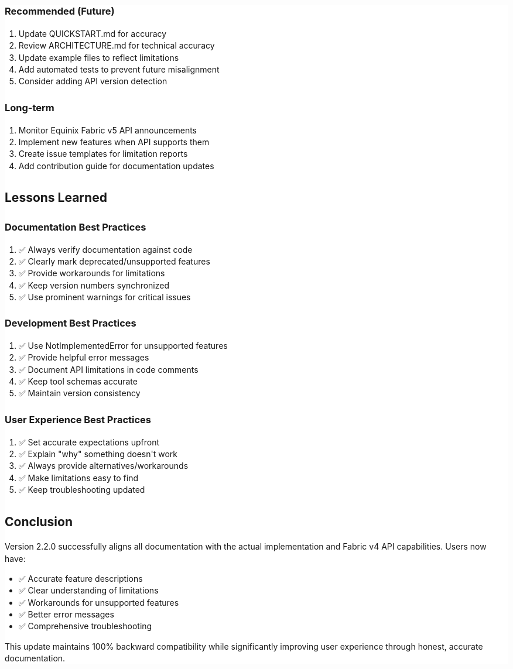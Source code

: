 ### Recommended (Future)
1. Update QUICKSTART.md for accuracy
2. Review ARCHITECTURE.md for technical accuracy
3. Update example files to reflect limitations
4. Add automated tests to prevent future misalignment
5. Consider adding API version detection

### Long-term
1. Monitor Equinix Fabric v5 API announcements
2. Implement new features when API supports them
3. Create issue templates for limitation reports
4. Add contribution guide for documentation updates

## Lessons Learned

### Documentation Best Practices
1. ✅ Always verify documentation against code
2. ✅ Clearly mark deprecated/unsupported features
3. ✅ Provide workarounds for limitations
4. ✅ Keep version numbers synchronized
5. ✅ Use prominent warnings for critical issues

### Development Best Practices
1. ✅ Use NotImplementedError for unsupported features
2. ✅ Provide helpful error messages
3. ✅ Document API limitations in code comments
4. ✅ Keep tool schemas accurate
5. ✅ Maintain version consistency

### User Experience Best Practices
1. ✅ Set accurate expectations upfront
2. ✅ Explain "why" something doesn't work
3. ✅ Always provide alternatives/workarounds
4. ✅ Make limitations easy to find
5. ✅ Keep troubleshooting updated

## Conclusion

Version 2.2.0 successfully aligns all documentation with the actual implementation and Fabric v4 API capabilities. Users now have:

- ✅ Accurate feature descriptions
- ✅ Clear understanding of limitations
- ✅ Workarounds for unsupported features
- ✅ Better error messages
- ✅ Comprehensive troubleshooting

This update maintains 100% backward compatibility while significantly improving user experience through honest, accurate documentation.
